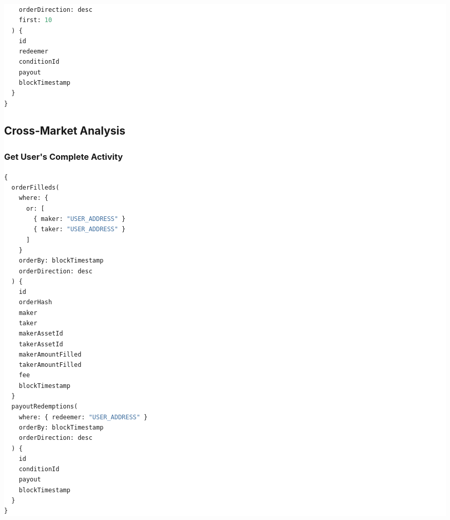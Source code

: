 ```graphql
    orderDirection: desc
    first: 10
  ) {
    id
    redeemer
    conditionId
    payout
    blockTimestamp
  }
}
```

## Cross-Market Analysis

### Get User's Complete Activity
```graphql
{
  orderFilleds(
    where: {
      or: [
        { maker: "USER_ADDRESS" }
        { taker: "USER_ADDRESS" }
      ]
    }
    orderBy: blockTimestamp
    orderDirection: desc
  ) {
    id
    orderHash
    maker
    taker
    makerAssetId
    takerAssetId
    makerAmountFilled
    takerAmountFilled
    fee
    blockTimestamp
  }
  payoutRedemptions(
    where: { redeemer: "USER_ADDRESS" }
    orderBy: blockTimestamp
    orderDirection: desc
  ) {
    id
    conditionId
    payout
    blockTimestamp
  }
}
```
